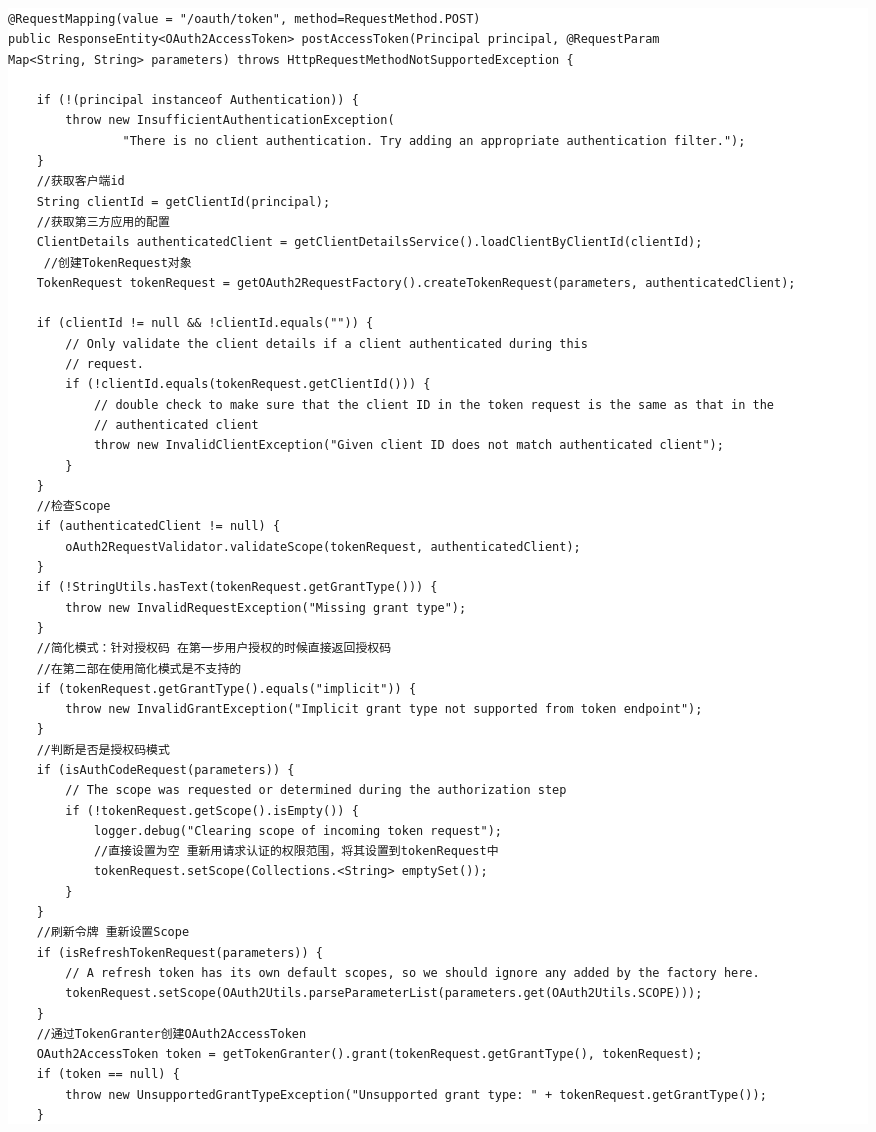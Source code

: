 	@RequestMapping(value = "/oauth/token", method=RequestMethod.POST)
	public ResponseEntity<OAuth2AccessToken> postAccessToken(Principal principal, @RequestParam
	Map<String, String> parameters) throws HttpRequestMethodNotSupportedException {
	 
		if (!(principal instanceof Authentication)) {
			throw new InsufficientAuthenticationException(
					"There is no client authentication. Try adding an appropriate authentication filter.");
		}
	    //获取客户端id
		String clientId = getClientId(principal);
		//获取第三方应用的配置
		ClientDetails authenticatedClient = getClientDetailsService().loadClientByClientId(clientId);
	     //创建TokenRequest对象
		TokenRequest tokenRequest = getOAuth2RequestFactory().createTokenRequest(parameters, authenticatedClient);
	 
		if (clientId != null && !clientId.equals("")) {
			// Only validate the client details if a client authenticated during this
			// request.
			if (!clientId.equals(tokenRequest.getClientId())) {
				// double check to make sure that the client ID in the token request is the same as that in the
				// authenticated client
				throw new InvalidClientException("Given client ID does not match authenticated client");
			}
		}
		//检查Scope
		if (authenticatedClient != null) {
			oAuth2RequestValidator.validateScope(tokenRequest, authenticatedClient);
		}
		if (!StringUtils.hasText(tokenRequest.getGrantType())) {
			throw new InvalidRequestException("Missing grant type");
		}
		//简化模式：针对授权码 在第一步用户授权的时候直接返回授权码
		//在第二部在使用简化模式是不支持的
		if (tokenRequest.getGrantType().equals("implicit")) {
			throw new InvalidGrantException("Implicit grant type not supported from token endpoint");
		}
	    //判断是否是授权码模式
		if (isAuthCodeRequest(parameters)) {
			// The scope was requested or determined during the authorization step
			if (!tokenRequest.getScope().isEmpty()) {
				logger.debug("Clearing scope of incoming token request");
				//直接设置为空 重新用请求认证的权限范围，将其设置到tokenRequest中
				tokenRequest.setScope(Collections.<String> emptySet());
			}
		}
	    //刷新令牌 重新设置Scope
		if (isRefreshTokenRequest(parameters)) {
			// A refresh token has its own default scopes, so we should ignore any added by the factory here.
			tokenRequest.setScope(OAuth2Utils.parseParameterList(parameters.get(OAuth2Utils.SCOPE)));
		}
	    //通过TokenGranter创建OAuth2AccessToken
		OAuth2AccessToken token = getTokenGranter().grant(tokenRequest.getGrantType(), tokenRequest);
		if (token == null) {
			throw new UnsupportedGrantTypeException("Unsupported grant type: " + tokenRequest.getGrantType());
		}
	 